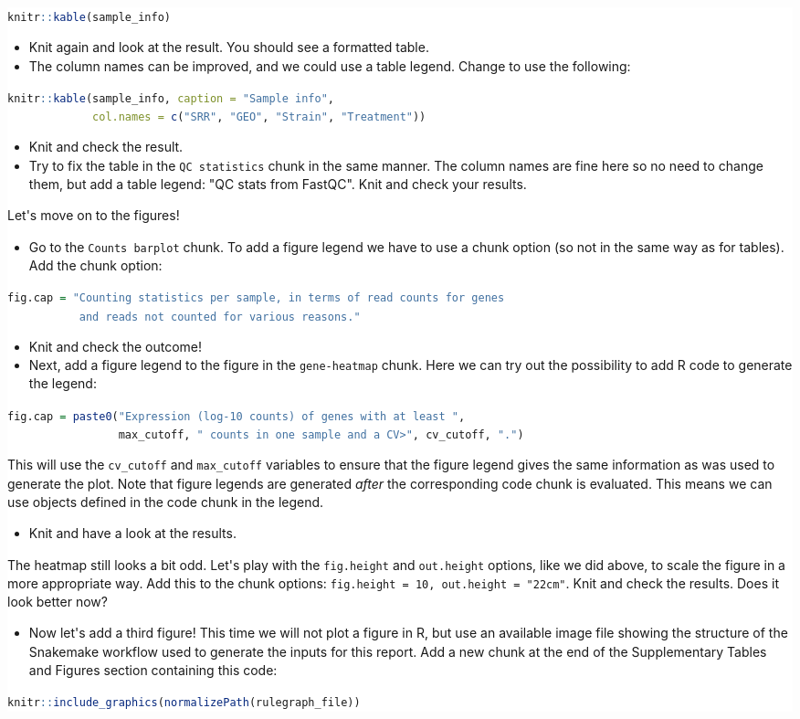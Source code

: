 ```r
knitr::kable(sample_info)
```

* Knit again and look at the result. You should see a formatted table.
* The column names can be improved, and we could use a table legend. Change to
  use the following:

```r
knitr::kable(sample_info, caption = "Sample info",
             col.names = c("SRR", "GEO", "Strain", "Treatment"))
```

* Knit and check the result.
* Try to fix the table in the `QC statistics` chunk in the same manner. The
  column names are fine here so no need to change them, but add a table legend:
  "QC stats from FastQC". Knit and check your results.

Let's move on to the figures!

* Go to the `Counts barplot` chunk. To add a figure legend we have to use
  a chunk option (so not in the same way as for tables). Add the chunk option:

```r
fig.cap = "Counting statistics per sample, in terms of read counts for genes
           and reads not counted for various reasons."
```

* Knit and check the outcome!
* Next, add a figure legend to the figure in the `gene-heatmap` chunk. Here we
  can try out the possibility to add R code to generate the legend:

```r
fig.cap = paste0("Expression (log-10 counts) of genes with at least ",
                 max_cutoff, " counts in one sample and a CV>", cv_cutoff, ".")
```

This will use the `cv_cutoff` and `max_cutoff` variables to ensure that the
figure legend gives the same information as was used to generate the plot. Note
that figure legends are generated *after* the corresponding code chunk is
evaluated. This means we can use objects defined in the code chunk in the
legend.

* Knit and have a look at the results.

The heatmap still looks a bit odd. Let's play with the `fig.height` and
`out.height` options, like we did above, to scale the figure in a more
appropriate way. Add this to the chunk options: `fig.height = 10,
out.height = "22cm"`. Knit and check the results. Does it look better now?

* Now let's add a third figure! This time we will not plot a figure in R, but
  use an available image file showing the structure of the Snakemake workflow
  used to generate the inputs for this report. Add a new chunk at the end of
  the Supplementary Tables and Figures section containing this code:

```r
knitr::include_graphics(normalizePath(rulegraph_file))
```
